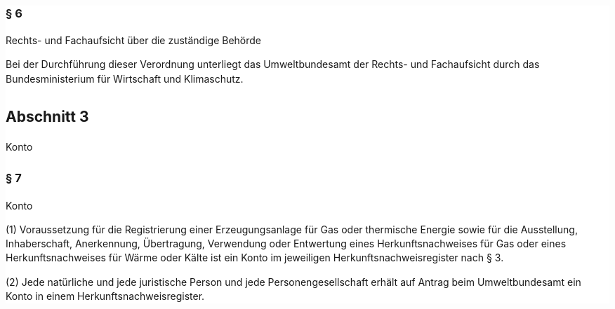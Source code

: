 </div>

<span id="BJNR08B0A0024BJNE000800000.html"></span>

### § 6  
Rechts- und Fachaufsicht über die zuständige Behörde

<div>

<div class="jnhtml">

<div>

<div class="jurAbsatz">

Bei der Durchführung dieser Verordnung unterliegt das Umweltbundesamt
der Rechts- und Fachaufsicht durch das Bundesministerium für Wirtschaft
und Klimaschutz.

</div>

</div>

</div>

</div>

<span id="BJNR08B0A0024BJNG000300000.html"></span>

## Abschnitt 3  
Konto

<span id="BJNR08B0A0024BJNE000900000.html"></span>

### § 7  
Konto

<div>

<div class="jnhtml">

<div>

<div class="jurAbsatz">

(1) Voraussetzung für die Registrierung einer Erzeugungsanlage für Gas
oder thermische Energie sowie für die Ausstellung, Inhaberschaft,
Anerkennung, Übertragung, Verwendung oder Entwertung eines
Herkunftsnachweises für Gas oder eines Herkunftsnachweises für Wärme
oder Kälte ist ein Konto im jeweiligen Herkunftsnachweisregister nach §
3.

</div>

<div class="jurAbsatz">

(2) Jede natürliche und jede juristische Person und jede
Personengesellschaft erhält auf Antrag beim Umweltbundesamt ein Konto in
einem Herkunftsnachweisregister.
